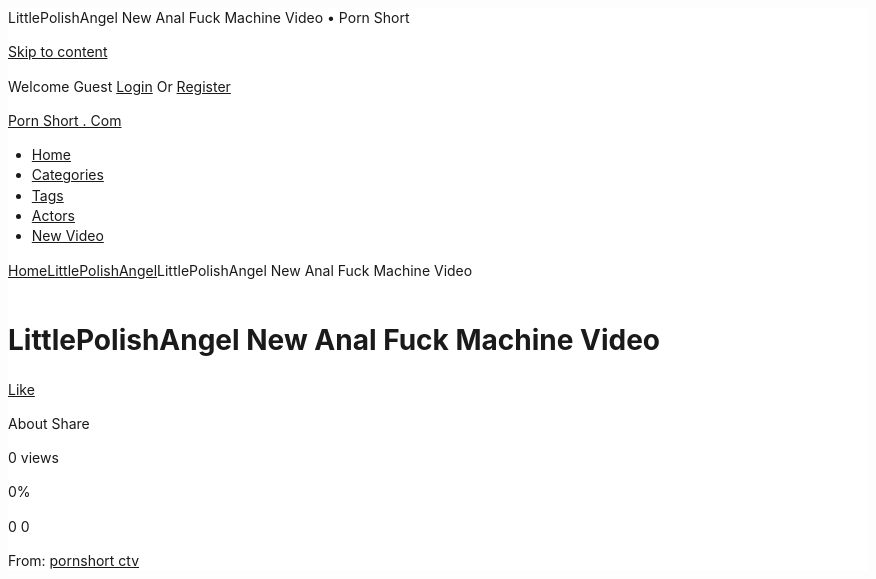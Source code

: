 LittlePolishAngel New Anal Fuck Machine Video • Porn Short










































 

[Skip to content](#content) 

Welcome Guest [Login](#wpst-login) Or [Register](#wpst-register)

[Porn Short . Com](https://pornshort.com/)

 

* [Home](https://pornshort.com)
* [Categories](https://pornshort.com/categories/)
* [Tags](https://pornshort.com/tags/)
* [Actors](https://pornshort.com/actors/)
* [New Video](https://fapplay.com)

[Home](https://pornshort.com)[LittlePolishAngel](https://pornshort.com/category/littlepolishangel/)LittlePolishAngel New Anal Fuck Machine Video

LittlePolishAngel New Anal Fuck Machine Video
=============================================

[Like](#)

About  Share

0 views

0%

0  0

From: [pornshort ctv](https://pornshort.com/author/pornshort_ctv/ "Posts by pornshort ctv")
